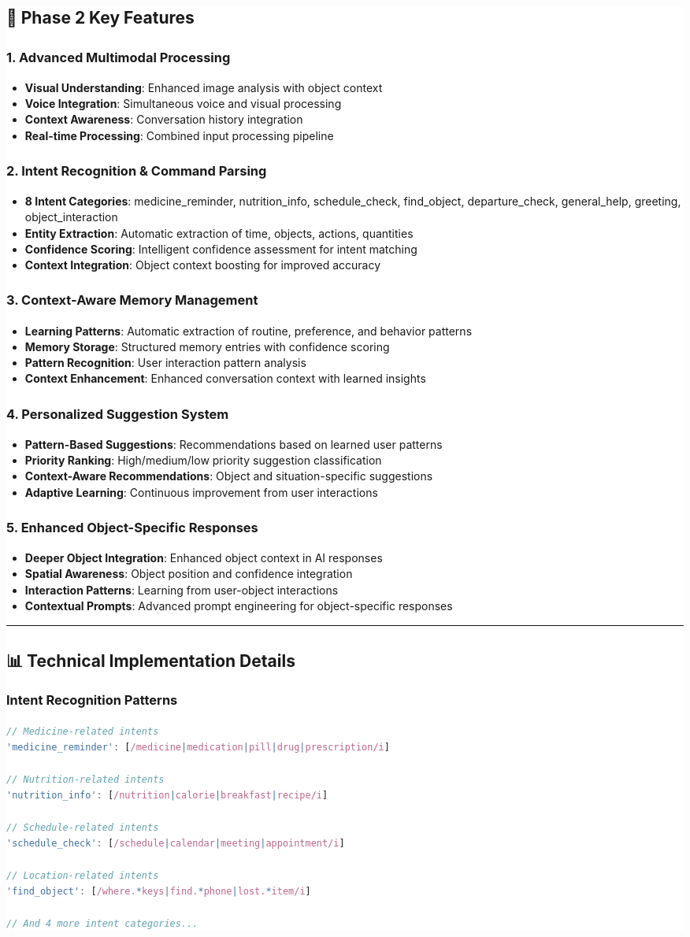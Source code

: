 ## 🎯 **Phase 2 Key Features**

### **1. Advanced Multimodal Processing**
- **Visual Understanding**: Enhanced image analysis with object context
- **Voice Integration**: Simultaneous voice and visual processing
- **Context Awareness**: Conversation history integration
- **Real-time Processing**: Combined input processing pipeline

### **2. Intent Recognition & Command Parsing**
- **8 Intent Categories**: medicine_reminder, nutrition_info, schedule_check, find_object, departure_check, general_help, greeting, object_interaction
- **Entity Extraction**: Automatic extraction of time, objects, actions, quantities
- **Confidence Scoring**: Intelligent confidence assessment for intent matching
- **Context Integration**: Object context boosting for improved accuracy

### **3. Context-Aware Memory Management**
- **Learning Patterns**: Automatic extraction of routine, preference, and behavior patterns
- **Memory Storage**: Structured memory entries with confidence scoring
- **Pattern Recognition**: User interaction pattern analysis
- **Context Enhancement**: Enhanced conversation context with learned insights

### **4. Personalized Suggestion System**
- **Pattern-Based Suggestions**: Recommendations based on learned user patterns
- **Priority Ranking**: High/medium/low priority suggestion classification
- **Context-Aware Recommendations**: Object and situation-specific suggestions
- **Adaptive Learning**: Continuous improvement from user interactions

### **5. Enhanced Object-Specific Responses**
- **Deeper Object Integration**: Enhanced object context in AI responses
- **Spatial Awareness**: Object position and confidence integration
- **Interaction Patterns**: Learning from user-object interactions
- **Contextual Prompts**: Advanced prompt engineering for object-specific responses

---

## 📊 **Technical Implementation Details**

### **Intent Recognition Patterns**
```typescript
// Medicine-related intents
'medicine_reminder': [/medicine|medication|pill|drug|prescription/i]

// Nutrition-related intents  
'nutrition_info': [/nutrition|calorie|breakfast|recipe/i]

// Schedule-related intents
'schedule_check': [/schedule|calendar|meeting|appointment/i]

// Location-related intents
'find_object': [/where.*keys|find.*phone|lost.*item/i]

// And 4 more intent categories...
```
